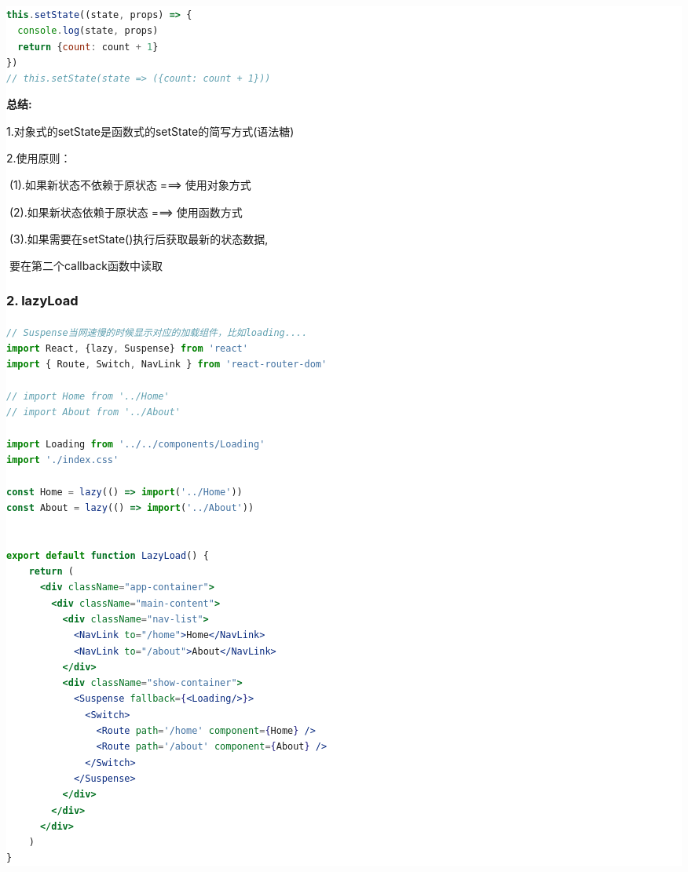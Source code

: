 ```jsx
this.setState((state, props) => {
  console.log(state, props)
  return {count: count + 1}
})
// this.setState(state => ({count: count + 1}))
```

**总结:**

  1.对象式的setState是函数式的setState的简写方式(语法糖)

  2.使用原则：

​    (1).如果新状态不依赖于原状态 ===> 使用对象方式

​    (2).如果新状态依赖于原状态 ===> 使用函数方式

​    (3).如果需要在setState()执行后获取最新的状态数据, 

​     要在第二个callback函数中读取





### 2. lazyLoad



```jsx
// Suspense当网速慢的时候显示对应的加载组件，比如loading....
import React, {lazy, Suspense} from 'react'
import { Route, Switch, NavLink } from 'react-router-dom'

// import Home from '../Home'
// import About from '../About'

import Loading from '../../components/Loading'
import './index.css'

const Home = lazy(() => import('../Home'))
const About = lazy(() => import('../About'))


export default function LazyLoad() {
    return (
      <div className="app-container">
        <div className="main-content">
          <div className="nav-list">
            <NavLink to="/home">Home</NavLink>
            <NavLink to="/about">About</NavLink>
          </div>
          <div className="show-container">
            <Suspense fallback={<Loading/>}>
              <Switch>
                <Route path='/home' component={Home} />
                <Route path='/about' component={About} />
              </Switch>
            </Suspense>
          </div>
        </div>
      </div>
    )
}
```
